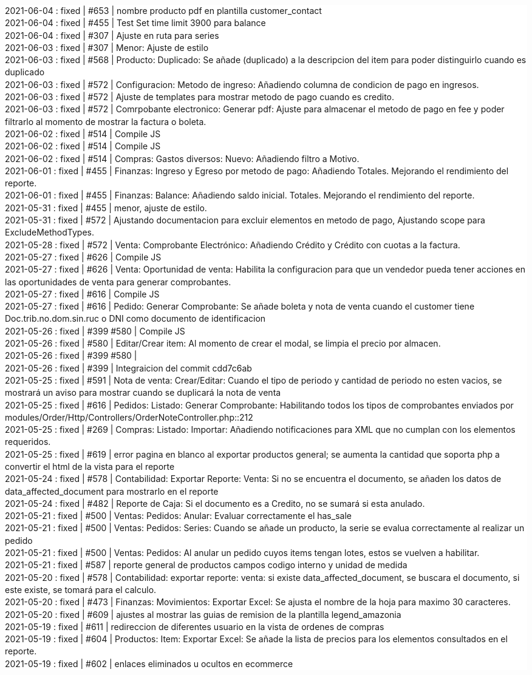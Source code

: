 2021-06-04 : fixed | #653 | nombre producto pdf en plantilla customer_contact<br>
2021-06-04 : fixed | #455 | Test Set time limit 3900 para balance<br>
2021-06-04 : fixed | #307 | Ajuste en ruta para series<br>
2021-06-03 : fixed | #307 | Menor: Ajuste de estilo<br>
2021-06-03 : fixed | #568 | Producto: Duplicado: Se añade (duplicado) a la descripcion del item para poder distinguirlo cuando es duplicado<br>
2021-06-03 : fixed | #572 | Configuracion: Metodo de ingreso: Añadiendo columna de condicion de pago en ingresos.<br>
2021-06-03 : fixed | #572 | Ajuste de templates para mostrar metodo de pago cuando es credito.<br>
2021-06-03 : fixed | #572 | Comrpobante electronico: Generar pdf: Ajuste para almacenar el metodo de pago en fee y poder filtrarlo al momento de mostrar la factura o boleta.<br>
2021-06-02 : fixed | #514 | Compile JS<br>
2021-06-02 : fixed | #514 | Compile JS<br>
2021-06-02 : fixed | #514 | Compras: Gastos diversos: Nuevo: Añadiendo filtro a Motivo.<br>
2021-06-01 : fixed | #455 | Finanzas: Ingreso y Egreso por metodo de pago: Añadiendo Totales. Mejorando el rendimiento del reporte.<br>
2021-06-01 : fixed | #455 | Finanzas: Balance: Añadiendo saldo inicial. Totales. Mejorando el rendimiento del reporte.<br>
2021-05-31 : fixed | #455 | menor, ajuste de estilo.<br>
2021-05-31 : fixed | #572 | Ajustando documentacion para excluir elementos en metodo de pago, Ajustando scope para ExcludeMethodTypes.<br>
2021-05-28 : fixed | #572 | Venta: Comprobante Electrónico: Añadiendo Crédito y Crédito con cuotas a la factura.<br>
2021-05-27 : fixed | #626 | Compile JS<br>
2021-05-27 : fixed | #626 | Venta: Oportunidad de venta: Habilita la configuracion para que un vendedor pueda tener acciones en las oportunidades de venta para generar comprobantes.<br>
2021-05-27 : fixed | #616 | Compile JS<br>
2021-05-27 : fixed | #616 | Pedido: Generar Comprobante: Se añade boleta y nota de venta cuando el customer tiene Doc.trib.no.dom.sin.ruc o DNI como documento de identificacion<br>
2021-05-26 : fixed | #399 #580 | Compile JS<br>
2021-05-26 : fixed | #580 | Editar/Crear item: Al momento de crear el modal, se limpia el precio por almacen.<br>
2021-05-26 : fixed | #399 #580 |<br>
2021-05-26 : fixed | #399 | Integraicion del commit cdd7c6ab<br>
2021-05-25 : fixed | #591 | Nota de venta: Crear/Editar: Cuando el tipo de periodo y cantidad de periodo no esten vacios, se mostrará un aviso para mostrar cuando se duplicará la nota de venta<br>
2021-05-25 : fixed | #616 | Pedidos: Listado: Generar Comprobante: Habilitando todos los tipos de comprobantes enviados por modules/Order/Http/Controllers/OrderNoteController.php::212<br>
2021-05-25 : fixed | #269 |  Compras: Listado: Importar: Añadiendo notificaciones para XML que no cumplan con los elementos requeridos.<br>
2021-05-25 : fixed | #619 | error pagina en blanco al exportar productos general; se aumenta la cantidad que soporta php a convertir el html de la vista para el reporte<br>
2021-05-24 : fixed | #578 | Contabilidad: Exportar Reporte: Venta: Si no se encuentra el documento, se añaden los datos de  data_affected_document para mostrarlo en el reporte<br>
2021-05-24 : fixed | #482 | Reporte de Caja: Si el documento es a Credito, no se sumará si esta anulado.<br>
2021-05-21 : fixed | #500 | Ventas: Pedidos:  Anular: Evaluar correctamente el has_sale<br>
2021-05-21 : fixed | #500 | Ventas: Pedidos: Series: Cuando se añade un producto, la serie se evalua correctamente al realizar un pedido<br>
2021-05-21 : fixed | #500 | Ventas: Pedidos: Al anular un pedido cuyos items tengan lotes, estos se vuelven a habilitar.<br>
2021-05-21 : fixed | #587 | reporte general de productos campos codigo interno y unidad de medida<br>
2021-05-20 : fixed | #578 | Contabilidad: exportar reporte: venta: si existe data_affected_document, se buscara el documento, si este existe, se tomará para el calculo.<br>
2021-05-20 : fixed | #473 | Finanzas: Movimientos: Exportar Excel: Se ajusta el nombre de la hoja para maximo 30 caracteres.<br>
2021-05-20 : fixed | #609 | ajustes al mostrar las guias de remision de la plantilla legend_amazonia<br>
2021-05-19 : fixed | #611 | redireccion de diferentes usuario en la vista de ordenes de compras<br>
2021-05-19 : fixed | #604 | Productos: Item: Exportar Excel: Se añade la lista de precios para los elementos consultados en el reporte.<br>
2021-05-19 : fixed | #602 | enlaces eliminados u ocultos en ecommerce<br>